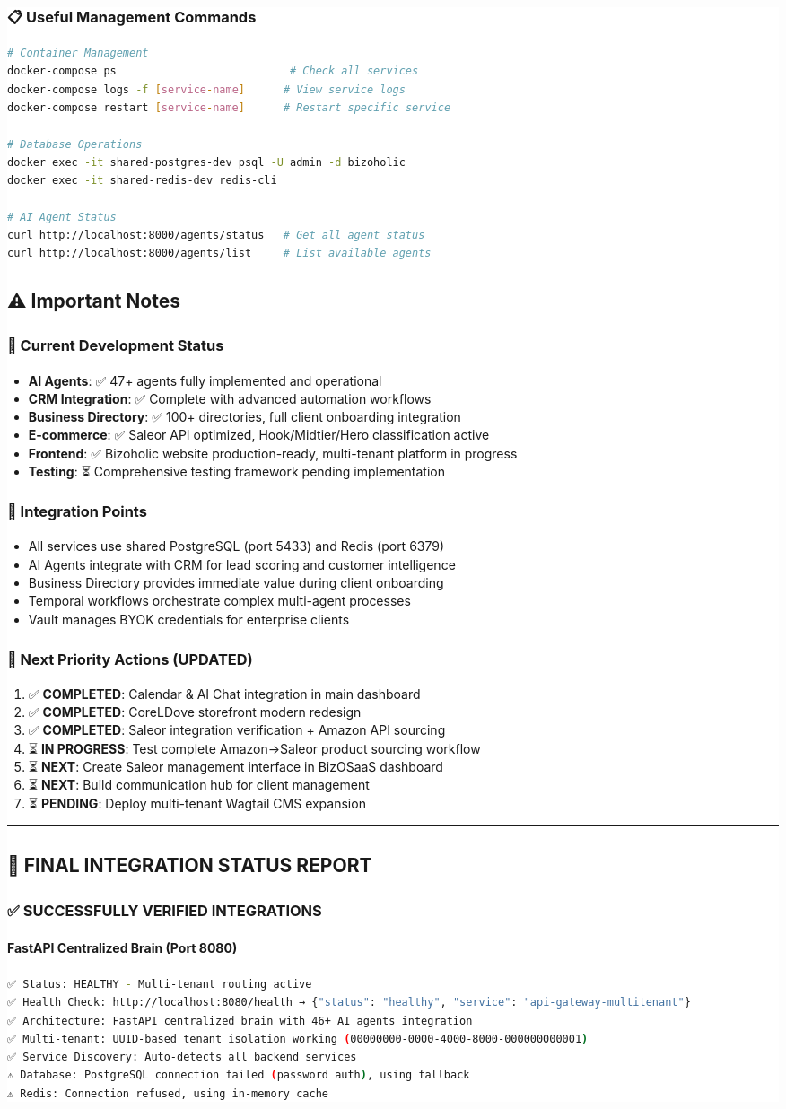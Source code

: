 ### 📋 Useful Management Commands
```bash
# Container Management
docker-compose ps                           # Check all services
docker-compose logs -f [service-name]      # View service logs
docker-compose restart [service-name]      # Restart specific service

# Database Operations
docker exec -it shared-postgres-dev psql -U admin -d bizoholic
docker exec -it shared-redis-dev redis-cli

# AI Agent Status
curl http://localhost:8000/agents/status   # Get all agent status
curl http://localhost:8000/agents/list     # List available agents
```

## ⚠️ Important Notes

### 🔄 Current Development Status
- **AI Agents**: ✅ 47+ agents fully implemented and operational
- **CRM Integration**: ✅ Complete with advanced automation workflows
- **Business Directory**: ✅ 100+ directories, full client onboarding integration
- **E-commerce**: ✅ Saleor API optimized, Hook/Midtier/Hero classification active
- **Frontend**: ✅ Bizoholic website production-ready, multi-tenant platform in progress
- **Testing**: ⏳ Comprehensive testing framework pending implementation

### 🧩 Integration Points
- All services use shared PostgreSQL (port 5433) and Redis (port 6379)
- AI Agents integrate with CRM for lead scoring and customer intelligence
- Business Directory provides immediate value during client onboarding
- Temporal workflows orchestrate complex multi-agent processes
- Vault manages BYOK credentials for enterprise clients

### 🎯 Next Priority Actions (UPDATED)
1. ✅ **COMPLETED**: Calendar & AI Chat integration in main dashboard
2. ✅ **COMPLETED**: CoreLDove storefront modern redesign 
3. ✅ **COMPLETED**: Saleor integration verification + Amazon API sourcing
4. ⏳ **IN PROGRESS**: Test complete Amazon→Saleor product sourcing workflow
5. ⏳ **NEXT**: Create Saleor management interface in BizOSaaS dashboard
6. ⏳ **NEXT**: Build communication hub for client management
7. ⏳ **PENDING**: Deploy multi-tenant Wagtail CMS expansion

---

## 🎯 **FINAL INTEGRATION STATUS REPORT**

### ✅ **SUCCESSFULLY VERIFIED INTEGRATIONS**

#### **FastAPI Centralized Brain (Port 8080)**
```bash
✅ Status: HEALTHY - Multi-tenant routing active
✅ Health Check: http://localhost:8080/health → {"status": "healthy", "service": "api-gateway-multitenant"}  
✅ Architecture: FastAPI centralized brain with 46+ AI agents integration
✅ Multi-tenant: UUID-based tenant isolation working (00000000-0000-4000-8000-000000000001)
✅ Service Discovery: Auto-detects all backend services
⚠️ Database: PostgreSQL connection failed (password auth), using fallback
⚠️ Redis: Connection refused, using in-memory cache
```
